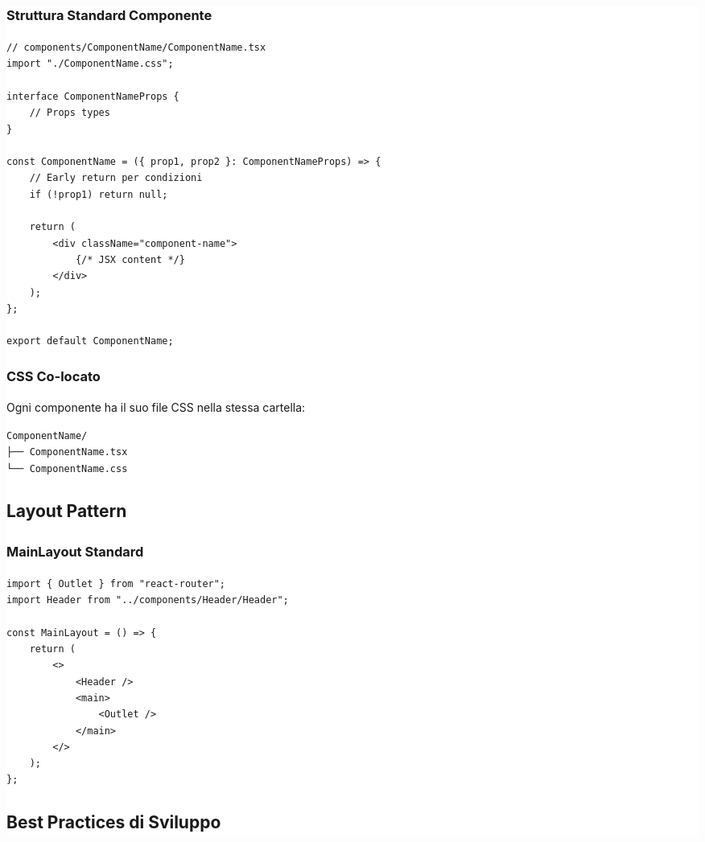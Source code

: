 ### Struttura Standard Componente
```tsx
// components/ComponentName/ComponentName.tsx
import "./ComponentName.css";

interface ComponentNameProps {
    // Props types
}

const ComponentName = ({ prop1, prop2 }: ComponentNameProps) => {
    // Early return per condizioni
    if (!prop1) return null;

    return (
        <div className="component-name">
            {/* JSX content */}
        </div>
    );
};

export default ComponentName;
```

### CSS Co-locato
Ogni componente ha il suo file CSS nella stessa cartella:
```
ComponentName/
├── ComponentName.tsx
└── ComponentName.css
```

## Layout Pattern

### MainLayout Standard
```tsx
import { Outlet } from "react-router";
import Header from "../components/Header/Header";

const MainLayout = () => {
    return (
        <>
            <Header />
            <main>
                <Outlet />
            </main>
        </>
    );
};
```

## Best Practices di Sviluppo

